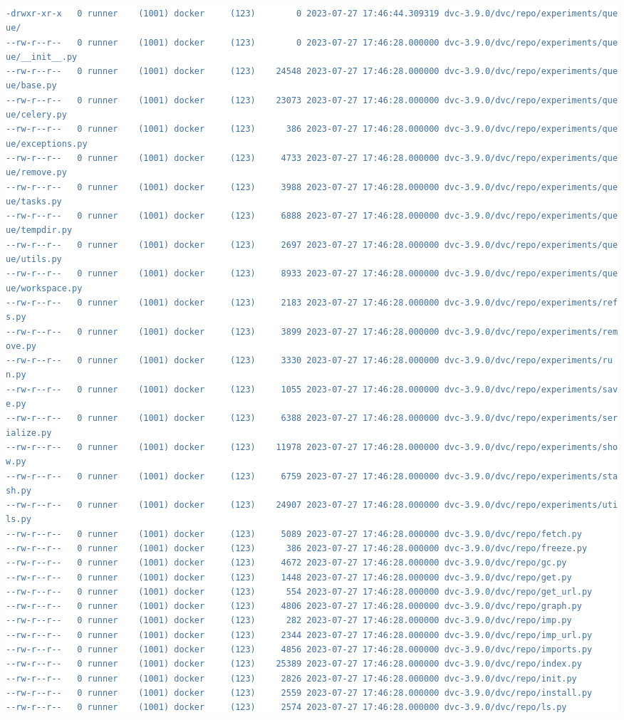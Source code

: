 ```diff
-drwxr-xr-x   0 runner    (1001) docker     (123)        0 2023-07-27 17:46:44.309319 dvc-3.9.0/dvc/repo/experiments/queue/
--rw-r--r--   0 runner    (1001) docker     (123)        0 2023-07-27 17:46:28.000000 dvc-3.9.0/dvc/repo/experiments/queue/__init__.py
--rw-r--r--   0 runner    (1001) docker     (123)    24548 2023-07-27 17:46:28.000000 dvc-3.9.0/dvc/repo/experiments/queue/base.py
--rw-r--r--   0 runner    (1001) docker     (123)    23073 2023-07-27 17:46:28.000000 dvc-3.9.0/dvc/repo/experiments/queue/celery.py
--rw-r--r--   0 runner    (1001) docker     (123)      386 2023-07-27 17:46:28.000000 dvc-3.9.0/dvc/repo/experiments/queue/exceptions.py
--rw-r--r--   0 runner    (1001) docker     (123)     4733 2023-07-27 17:46:28.000000 dvc-3.9.0/dvc/repo/experiments/queue/remove.py
--rw-r--r--   0 runner    (1001) docker     (123)     3988 2023-07-27 17:46:28.000000 dvc-3.9.0/dvc/repo/experiments/queue/tasks.py
--rw-r--r--   0 runner    (1001) docker     (123)     6888 2023-07-27 17:46:28.000000 dvc-3.9.0/dvc/repo/experiments/queue/tempdir.py
--rw-r--r--   0 runner    (1001) docker     (123)     2697 2023-07-27 17:46:28.000000 dvc-3.9.0/dvc/repo/experiments/queue/utils.py
--rw-r--r--   0 runner    (1001) docker     (123)     8933 2023-07-27 17:46:28.000000 dvc-3.9.0/dvc/repo/experiments/queue/workspace.py
--rw-r--r--   0 runner    (1001) docker     (123)     2183 2023-07-27 17:46:28.000000 dvc-3.9.0/dvc/repo/experiments/refs.py
--rw-r--r--   0 runner    (1001) docker     (123)     3899 2023-07-27 17:46:28.000000 dvc-3.9.0/dvc/repo/experiments/remove.py
--rw-r--r--   0 runner    (1001) docker     (123)     3330 2023-07-27 17:46:28.000000 dvc-3.9.0/dvc/repo/experiments/run.py
--rw-r--r--   0 runner    (1001) docker     (123)     1055 2023-07-27 17:46:28.000000 dvc-3.9.0/dvc/repo/experiments/save.py
--rw-r--r--   0 runner    (1001) docker     (123)     6388 2023-07-27 17:46:28.000000 dvc-3.9.0/dvc/repo/experiments/serialize.py
--rw-r--r--   0 runner    (1001) docker     (123)    11978 2023-07-27 17:46:28.000000 dvc-3.9.0/dvc/repo/experiments/show.py
--rw-r--r--   0 runner    (1001) docker     (123)     6759 2023-07-27 17:46:28.000000 dvc-3.9.0/dvc/repo/experiments/stash.py
--rw-r--r--   0 runner    (1001) docker     (123)    24907 2023-07-27 17:46:28.000000 dvc-3.9.0/dvc/repo/experiments/utils.py
--rw-r--r--   0 runner    (1001) docker     (123)     5089 2023-07-27 17:46:28.000000 dvc-3.9.0/dvc/repo/fetch.py
--rw-r--r--   0 runner    (1001) docker     (123)      386 2023-07-27 17:46:28.000000 dvc-3.9.0/dvc/repo/freeze.py
--rw-r--r--   0 runner    (1001) docker     (123)     4672 2023-07-27 17:46:28.000000 dvc-3.9.0/dvc/repo/gc.py
--rw-r--r--   0 runner    (1001) docker     (123)     1448 2023-07-27 17:46:28.000000 dvc-3.9.0/dvc/repo/get.py
--rw-r--r--   0 runner    (1001) docker     (123)      554 2023-07-27 17:46:28.000000 dvc-3.9.0/dvc/repo/get_url.py
--rw-r--r--   0 runner    (1001) docker     (123)     4806 2023-07-27 17:46:28.000000 dvc-3.9.0/dvc/repo/graph.py
--rw-r--r--   0 runner    (1001) docker     (123)      282 2023-07-27 17:46:28.000000 dvc-3.9.0/dvc/repo/imp.py
--rw-r--r--   0 runner    (1001) docker     (123)     2344 2023-07-27 17:46:28.000000 dvc-3.9.0/dvc/repo/imp_url.py
--rw-r--r--   0 runner    (1001) docker     (123)     4856 2023-07-27 17:46:28.000000 dvc-3.9.0/dvc/repo/imports.py
--rw-r--r--   0 runner    (1001) docker     (123)    25389 2023-07-27 17:46:28.000000 dvc-3.9.0/dvc/repo/index.py
--rw-r--r--   0 runner    (1001) docker     (123)     2826 2023-07-27 17:46:28.000000 dvc-3.9.0/dvc/repo/init.py
--rw-r--r--   0 runner    (1001) docker     (123)     2559 2023-07-27 17:46:28.000000 dvc-3.9.0/dvc/repo/install.py
--rw-r--r--   0 runner    (1001) docker     (123)     2574 2023-07-27 17:46:28.000000 dvc-3.9.0/dvc/repo/ls.py
```